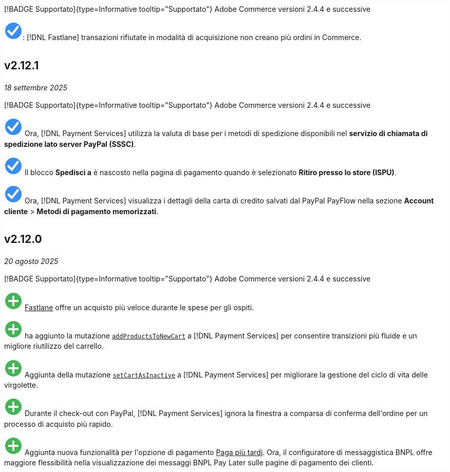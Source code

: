 [!BADGE Supportato]{type=Informative tooltip="Supportato"} Adobe Commerce versioni 2.4.4 e successive

![Problema risolto](../assets/fix.svg): [!DNL Fastlane] transazioni rifiutate in modalità di acquisizione non creano più ordini in Commerce.

## v2.12.1

_18 settembre 2025_

[!BADGE Supportato]{type=Informative tooltip="Supportato"} Adobe Commerce versioni 2.4.4 e successive

![Problema risolto](../assets/fix.svg) Ora, [!DNL Payment Services] utilizza la valuta di base per i metodi di spedizione disponibili nel **servizio di chiamata di spedizione lato server PayPal (SSSC)**.

![Problema risolto](../assets/fix.svg) Il blocco **Spedisci a** è nascosto nella pagina di pagamento quando è selezionato **Ritiro presso lo store (ISPU)**.

![Problema risolto](../assets/fix.svg) Ora, [!DNL Payment Services] visualizza i dettagli della carta di credito salvati dal PayPal PayFlow nella sezione **Account cliente** > **Metodi di pagamento memorizzati**.

## v2.12.0

_20 agosto 2025_

[!BADGE Supportato]{type=Informative tooltip="Supportato"} Adobe Commerce versioni 2.4.4 e successive

![Nuovo](../assets/new.svg) [Fastlane](https://experienceleague.adobe.com/it/docs/commerce/payment-services/payments-checkout/payments-options) offre un acquisto più veloce durante le spese per gli ospiti.

![Nuovo](../assets/new.svg) ha aggiunto la mutazione [`addProductsToNewCart`](https://developer.adobe.com/commerce/webapi/graphql/payment-services-extension/mutations/) a [!DNL Payment Services] per consentire transizioni più fluide e un migliore riutilizzo del carrello.

![Nuovo](../assets/new.svg) Aggiunta della mutazione [`setCartAsInactive`](https://developer.adobe.com/commerce/webapi/graphql/payment-services-extension/mutations/) a [!DNL Payment Services] per migliorare la gestione del ciclo di vita delle virgolette.

![Nuovo](../assets/new.svg) Durante il check-out con PayPal, [!DNL Payment Services] ignora la finestra a comparsa di conferma dell&#39;ordine per un processo di acquisto più rapido.

![Nuovo](../assets/new.svg) Aggiunta nuova funzionalità per l&#39;opzione di pagamento [Paga più tardi](https://experienceleague.adobe.com/it/docs/commerce/payment-services/payments-checkout/payments-options). Ora, il configuratore di messaggistica BNPL offre maggiore flessibilità nella visualizzazione dei messaggi BNPL Pay Later sulle pagine di pagamento dei clienti.
